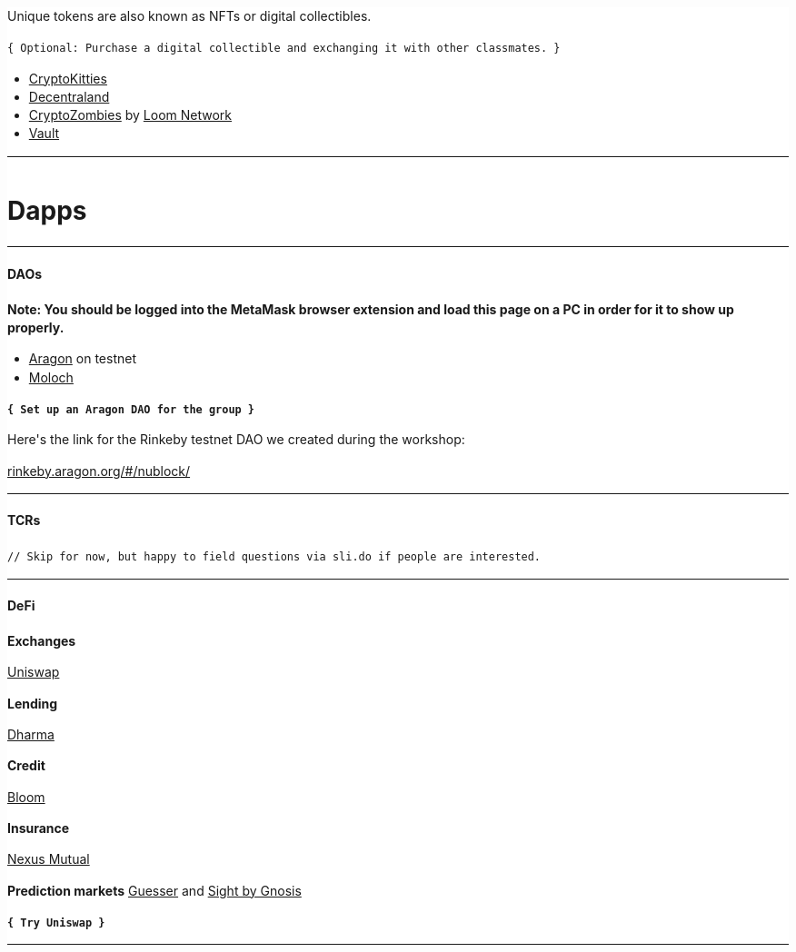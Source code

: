 Unique tokens are also known as NFTs or digital collectibles.

`{ Optional: Purchase a digital collectible and exchanging it with other classmates. }`

- [CryptoKitties](https://www.cryptokitties.co/)
- [Decentraland](https://decentraland.org/)
- [CryptoZombies](https://cryptozombies.io/) by [Loom Network](https://loomx.io/)
- [Vault](https://vault.io/)

---

# Dapps

---

#### DAOs

**Note: You should be logged into the MetaMask browser extension and load this page on a PC in order for it to show up properly.**

- [Aragon](https://rinkeby.aragon.org/#/) on testnet
- [Moloch](https://molochdao.com/)

**`{ Set up an Aragon DAO for the group }`**

Here's the link for the Rinkeby testnet DAO we created during the workshop:

[rinkeby.aragon.org/#/nublock/](https://rinkeby.aragon.org/#/nublock/)

---

#### TCRs

`// Skip for now, but happy to field questions via sli.do if people are interested.`

---

#### DeFi

**Exchanges**

[Uniswap](https://uniswap.exchange)

**Lending**

[Dharma](https://dharma.io/)

**Credit**

[Bloom](https://bloom.co/)

**Insurance**

[Nexus Mutual](https://www.nexusmutual.io/)

**Prediction markets**
[Guesser](https://guesser.com/) and [Sight by Gnosis](https://sight.pm/)

**`{ Try Uniswap }`**

---